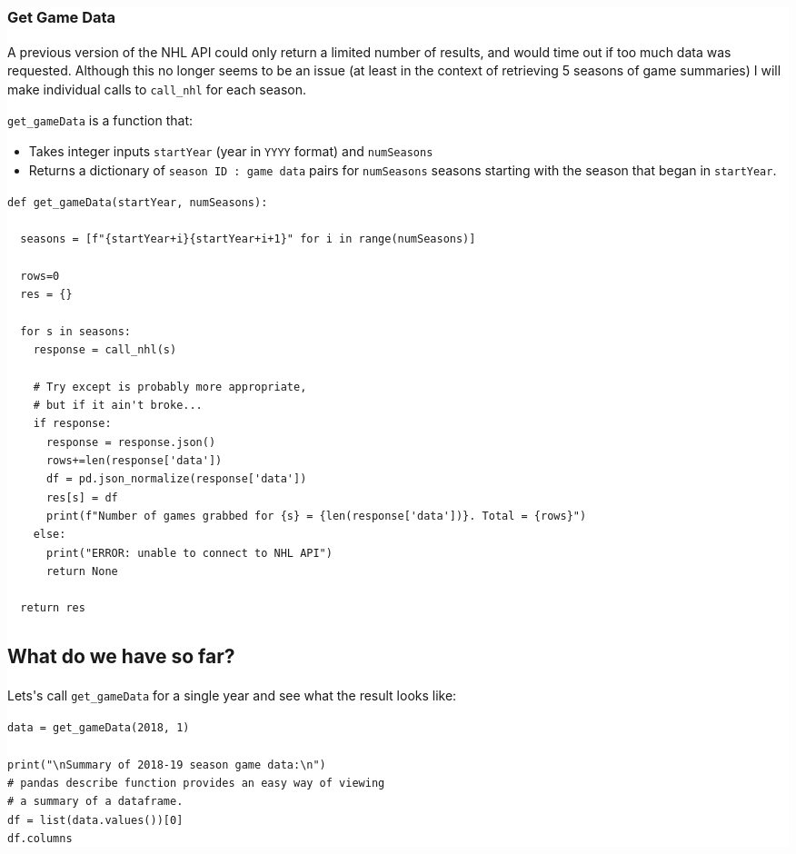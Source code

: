 ### Get Game Data

A previous version of the NHL API could only return a limited number of results, and would time out if too much data was requested. Although this no longer seems to be an issue (at least in the context of retrieving 5 seasons of game summaries) I will make individual calls to `call_nhl` for each season.

`get_gameData` is a function that:

*   Takes integer inputs `startYear` (year in `YYYY` format) and `numSeasons`
*   Returns a dictionary of `season ID : game data` pairs for `numSeasons` seasons starting with the season that began in `startYear`.





```
def get_gameData(startYear, numSeasons):

  seasons = [f"{startYear+i}{startYear+i+1}" for i in range(numSeasons)]

  rows=0
  res = {}

  for s in seasons:
    response = call_nhl(s)

    # Try except is probably more appropriate,
    # but if it ain't broke...
    if response:
      response = response.json()
      rows+=len(response['data'])
      df = pd.json_normalize(response['data'])
      res[s] = df
      print(f"Number of games grabbed for {s} = {len(response['data'])}. Total = {rows}")
    else:
      print("ERROR: unable to connect to NHL API")
      return None

  return res
```

## What do we have so far?

Lets's call `get_gameData` for a single year and see what the result looks like:


```
data = get_gameData(2018, 1)

print("\nSummary of 2018-19 season game data:\n")
# pandas describe function provides an easy way of viewing  
# a summary of a dataframe.
df = list(data.values())[0]
df.columns
```
